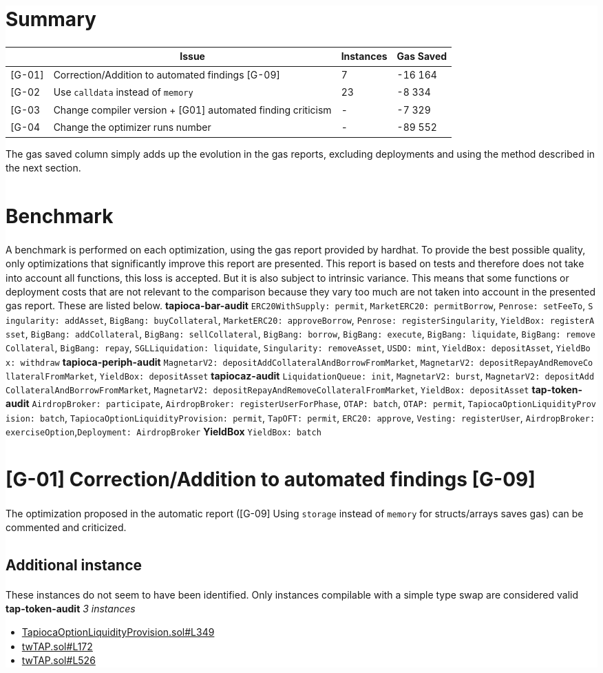 # Summary
|        | Issue | Instances | Gas Saved |
|--------|-------|-----------|-----------|
|[G-01]|Correction/Addition to  automated findings [G-09]|7|-16 164|
|[G-02|Use `calldata` instead of `memory`|23|-8 334|
|[G-03|Change compiler version + [G01] automated finding criticism|-|-7 329|
|[G-04|Change the optimizer runs number|-|-89 552|

The gas saved column simply adds up the evolution in the gas reports, excluding deployments and using the method described in the next section.
# Benchmark
A benchmark is performed on each optimization, using the gas report provided by hardhat. To provide the best possible quality, only optimizations that significantly improve this report are presented. This report is based on tests and therefore does not take into account all functions, this loss is accepted. But it is also subject to intrinsic variance. This means that some functions or deployment costs that are not relevant to the comparison because they vary too much are not taken into account in the presented gas report. These are listed below.
**tapioca-bar-audit**
`ERC20WithSupply: permit`, `MarketERC20: permitBorrow`, `Penrose: setFeeTo`, `Singularity: addAsset`, `BigBang: buyCollateral`, `MarketERC20: approveBorrow`, `Penrose: registerSingularity`, `YieldBox: registerAsset`, `BigBang: addCollateral`, `BigBang: sellCollateral`, `BigBang: borrow`, `BigBang: execute`, `BigBang: liquidate`, `BigBang: removeCollateral`, `BigBang: repay`, `SGLLiquidation: liquidate`, `Singularity: removeAsset`, `USDO: mint`, `YieldBox: depositAsset`, `YieldBox: withdraw`
**tapioca-periph-audit**
`MagnetarV2: depositAddCollateralAndBorrowFromMarket`, `MagnetarV2: depositRepayAndRemoveCollateralFromMarket`, `YieldBox: depositAsset`
**tapiocaz-audit**
`LiquidationQueue: init`, `MagnetarV2: burst`, `MagnetarV2: depositAddCollateralAndBorrowFromMarket`, `MagnetarV2: depositRepayAndRemoveCollateralFromMarket`, `YieldBox: depositAsset`
**tap-token-audit**
`AirdropBroker: participate`, `AirdropBroker: registerUserForPhase`, `OTAP: batch`, `OTAP: permit`, `TapiocaOptionLiquidityProvision: batch`, `TapiocaOptionLiquidityProvision: permit`, `TapOFT: permit`, `ERC20: approve`, `Vesting: registerUser`, `AirdropBroker: exerciseOption`,`Deployment: AirdropBroker`
**YieldBox**
`YieldBox: batch`
# [G-01] Correction/Addition to  automated findings [G-09]
The optimization proposed in the automatic report ([G-09] Using `storage` instead of `memory` for structs/arrays saves gas) can be commented and criticized.

## Additional instance
These instances do not seem to have been identified. Only instances compilable with a simple type swap are considered valid
**tap-token-audit**
*3 instances*
- [TapiocaOptionLiquidityProvision.sol#L349](https://github.com/Tapioca-DAO/tap-token-audit/blob/main/contracts/options/TapiocaOptionLiquidityProvision.sol#L349)
- [twTAP.sol#L172](https://github.com/Tapioca-DAO/tap-token-audit/blob/main/contracts/governance/twTAP.sol#L172)
- [twTAP.sol#L526](https://github.com/Tapioca-DAO/tap-token-audit/blob/main/contracts/governance/twTAP.sol#L526)
